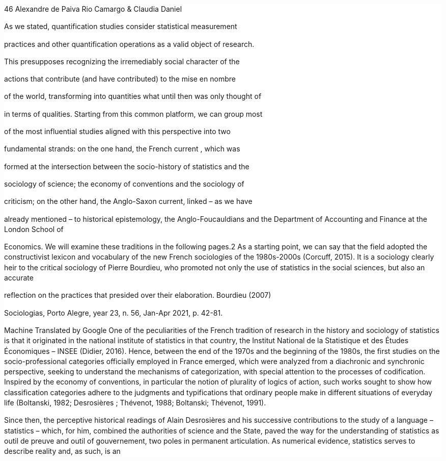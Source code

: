 46 Alexandre de Paiva Rio Camargo & Claudia Daniel

As we stated, quantification studies consider statistical measurement

practices and other quantification operations as a valid object of research.

This presupposes recognizing the irremediably social character of the

actions that contribute (and have contributed) to the mise en nombre

of the world, transforming into quantities what until then was only thought of

in terms of qualities. Starting from this common platform, we can group most

of the most influential studies aligned with this perspective into two

fundamental strands: on the one hand, the French current , which was

formed at the intersection between the socio-history of statistics and the

sociology of science; the economy of conventions and the sociology of

criticism; on the other hand, the Anglo-Saxon current, linked – as we have

already mentioned – to historical epistemology, the Anglo-Foucauldians and
the Department of Accounting and Finance at the London School of

Economics. We will examine these traditions in the following pages.2
As a starting point, we can say that the field adopted the
constructivist lexicon and vocabulary of the new French sociologies
of the 1980s-2000s (Corcuff, 2015). It is a sociology clearly heir to
the critical sociology of Pierre Bourdieu, who promoted not only the
use of statistics in the social sciences, but also an accurate

reflection on the practices that presided over their elaboration. Bourdieu (2007)

Sociologias, Porto Alegre, year 23, n. 56, Jan-Apr 2021, p. 42-81.

Machine Translated by Google
One of the peculiarities of the French tradition of research in the
history and sociology of statistics is that it originated in the national
institute of statistics in that country, the Institut National de la Statistique
et des Études Économiques – INSEE (Didier, 2016). Hence, between
the end of the 1970s and the beginning of the 1980s, the first studies on
the socio-professional categories officially employed in France emerged,
which were analyzed from a diachronic and synchronic perspective,
seeking to understand the mechanisms of categorization, with special
attention to the processes of codification. Inspired by the economy of
conventions, in particular the notion of plurality of logics of action, such
works sought to show how classification categories adhere to the
judgments and typifications that ordinary people make in different
situations of everyday life (Boltanski, 1982; Desrosières ; Thévenot, 1988; Boltanski; Thévenot, 1991).

Since then, the perceptive historical readings of Alain Desrosières
and his successive contributions to the study of a language – statistics
– which, for him, combined the authorities of science and the State,
paved the way for the understanding of statistics as outil de preuve and
outil of gouvernement, two poles in permanent articulation. As numerical
evidence, statistics serves to describe reality and, as such, is an
